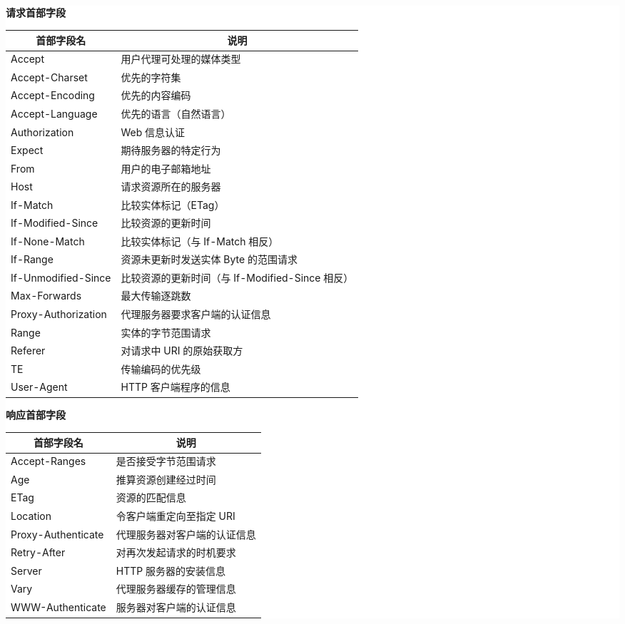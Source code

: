 **请求首部字段**

| 首部字段名               | 说明                                |
| ------------------- | --------------------------------- |
| Accept              | 用户代理可处理的媒体类型                      |
| Accept-Charset      | 优先的字符集                            |
| Accept-Encoding     | 优先的内容编码                           |
| Accept-Language     | 优先的语言（自然语言）                       |
| Authorization       | Web 信息认证                          |
| Expect              | 期待服务器的特定行为                        |
| From                | 用户的电子邮箱地址                         |
| Host                | 请求资源所在的服务器                        |
| If-Match            | 比较实体标记（ETag）                      |
| If-Modified-Since   | 比较资源的更新时间                         |
| If-None-Match       | 比较实体标记（与 If-Match 相反）             |
| If-Range            | 资源未更新时发送实体 Byte 的范围请求             |
| If-Unmodified-Since | 比较资源的更新时间（与 If-Modified-Since 相反） |
| Max-Forwards        | 最大传输逐跳数                           |
| Proxy-Authorization | 代理服务器要求客户端的认证信息                   |
| Range               | 实体的字节范围请求                         |
| Referer             | 对请求中 URI 的原始获取方                   |
| TE                  | 传输编码的优先级                          |
| User-Agent          | HTTP 客户端程序的信息                     |

**响应首部字段**

| 首部字段名              | 说明             |
| ------------------ | -------------- |
| Accept-Ranges      | 是否接受字节范围请求     |
| Age                | 推算资源创建经过时间     |
| ETag               | 资源的匹配信息        |
| Location           | 令客户端重定向至指定 URI |
| Proxy-Authenticate | 代理服务器对客户端的认证信息 |
| Retry-After        | 对再次发起请求的时机要求   |
| Server             | HTTP 服务器的安装信息  |
| Vary               | 代理服务器缓存的管理信息   |
| WWW-Authenticate   | 服务器对客户端的认证信息   |
